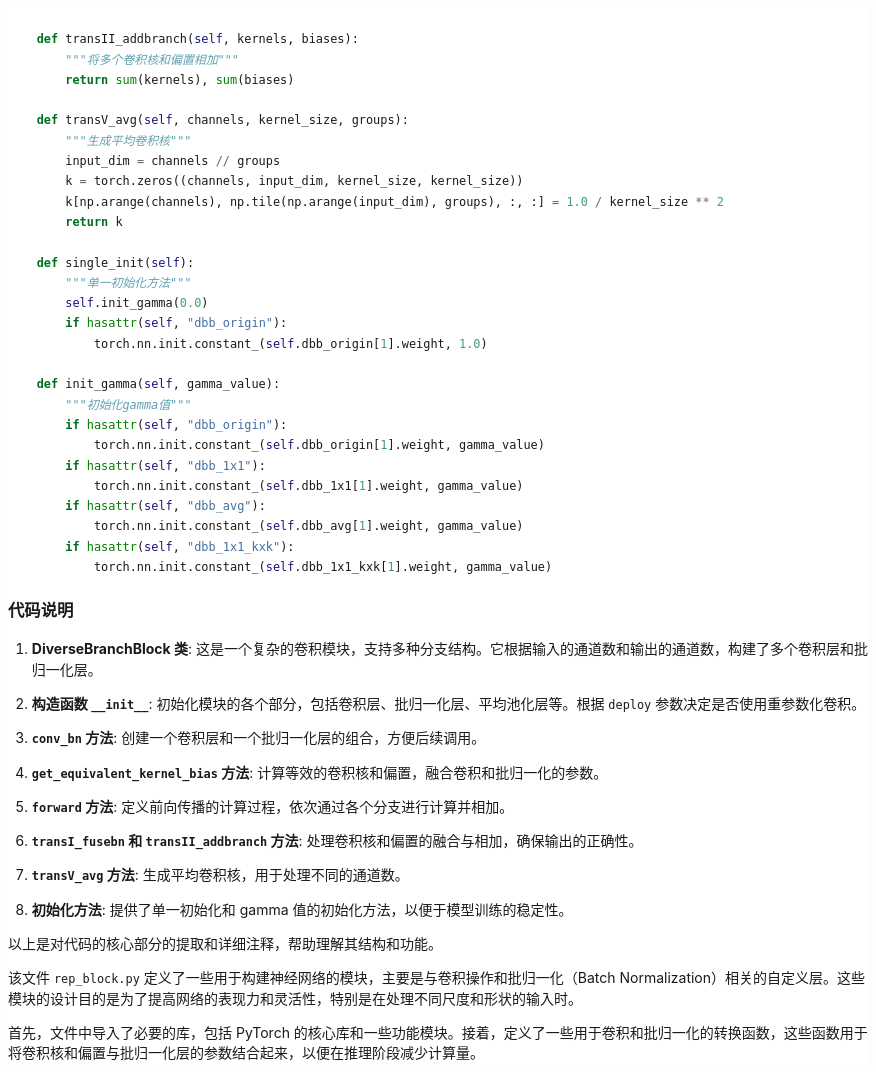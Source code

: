 ```python

    def transII_addbranch(self, kernels, biases):
        """将多个卷积核和偏置相加"""
        return sum(kernels), sum(biases)

    def transV_avg(self, channels, kernel_size, groups):
        """生成平均卷积核"""
        input_dim = channels // groups
        k = torch.zeros((channels, input_dim, kernel_size, kernel_size))
        k[np.arange(channels), np.tile(np.arange(input_dim), groups), :, :] = 1.0 / kernel_size ** 2
        return k

    def single_init(self):
        """单一初始化方法"""
        self.init_gamma(0.0)
        if hasattr(self, "dbb_origin"):
            torch.nn.init.constant_(self.dbb_origin[1].weight, 1.0)

    def init_gamma(self, gamma_value):
        """初始化gamma值"""
        if hasattr(self, "dbb_origin"):
            torch.nn.init.constant_(self.dbb_origin[1].weight, gamma_value)
        if hasattr(self, "dbb_1x1"):
            torch.nn.init.constant_(self.dbb_1x1[1].weight, gamma_value)
        if hasattr(self, "dbb_avg"):
            torch.nn.init.constant_(self.dbb_avg[1].weight, gamma_value)
        if hasattr(self, "dbb_1x1_kxk"):
            torch.nn.init.constant_(self.dbb_1x1_kxk[1].weight, gamma_value)
```

### 代码说明
1. **DiverseBranchBlock 类**: 这是一个复杂的卷积模块，支持多种分支结构。它根据输入的通道数和输出的通道数，构建了多个卷积层和批归一化层。

2. **构造函数 `__init__`**: 初始化模块的各个部分，包括卷积层、批归一化层、平均池化层等。根据 `deploy` 参数决定是否使用重参数化卷积。

3. **`conv_bn` 方法**: 创建一个卷积层和一个批归一化层的组合，方便后续调用。

4. **`get_equivalent_kernel_bias` 方法**: 计算等效的卷积核和偏置，融合卷积和批归一化的参数。

5. **`forward` 方法**: 定义前向传播的计算过程，依次通过各个分支进行计算并相加。

6. **`transI_fusebn` 和 `transII_addbranch` 方法**: 处理卷积核和偏置的融合与相加，确保输出的正确性。

7. **`transV_avg` 方法**: 生成平均卷积核，用于处理不同的通道数。

8. **初始化方法**: 提供了单一初始化和 gamma 值的初始化方法，以便于模型训练的稳定性。

以上是对代码的核心部分的提取和详细注释，帮助理解其结构和功能。

该文件 `rep_block.py` 定义了一些用于构建神经网络的模块，主要是与卷积操作和批归一化（Batch Normalization）相关的自定义层。这些模块的设计目的是为了提高网络的表现力和灵活性，特别是在处理不同尺度和形状的输入时。

首先，文件中导入了必要的库，包括 PyTorch 的核心库和一些功能模块。接着，定义了一些用于卷积和批归一化的转换函数，这些函数用于将卷积核和偏置与批归一化层的参数结合起来，以便在推理阶段减少计算量。
